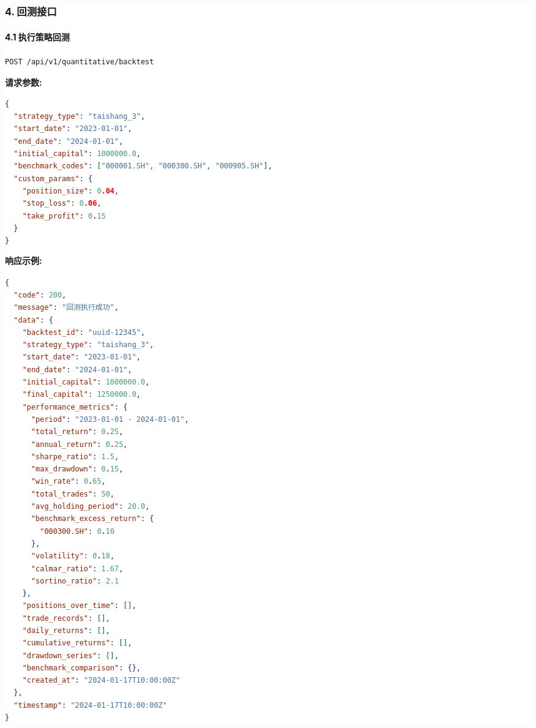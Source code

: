 ### 4. 回测接口

#### 4.1 执行策略回测
```http
POST /api/v1/quantitative/backtest
```

**请求参数:**
```json
{
  "strategy_type": "taishang_3",
  "start_date": "2023-01-01",
  "end_date": "2024-01-01",
  "initial_capital": 1000000.0,
  "benchmark_codes": ["000001.SH", "000300.SH", "000905.SH"],
  "custom_params": {
    "position_size": 0.04,
    "stop_loss": 0.06,
    "take_profit": 0.15
  }
}
```

**响应示例:**
```json
{
  "code": 200,
  "message": "回测执行成功",
  "data": {
    "backtest_id": "uuid-12345",
    "strategy_type": "taishang_3",
    "start_date": "2023-01-01",
    "end_date": "2024-01-01",
    "initial_capital": 1000000.0,
    "final_capital": 1250000.0,
    "performance_metrics": {
      "period": "2023-01-01 - 2024-01-01",
      "total_return": 0.25,
      "annual_return": 0.25,
      "sharpe_ratio": 1.5,
      "max_drawdown": 0.15,
      "win_rate": 0.65,
      "total_trades": 50,
      "avg_holding_period": 20.0,
      "benchmark_excess_return": {
        "000300.SH": 0.10
      },
      "volatility": 0.18,
      "calmar_ratio": 1.67,
      "sortino_ratio": 2.1
    },
    "positions_over_time": [],
    "trade_records": [],
    "daily_returns": [],
    "cumulative_returns": [],
    "drawdown_series": [],
    "benchmark_comparison": {},
    "created_at": "2024-01-17T10:00:00Z"
  },
  "timestamp": "2024-01-17T10:00:00Z"
}
```
